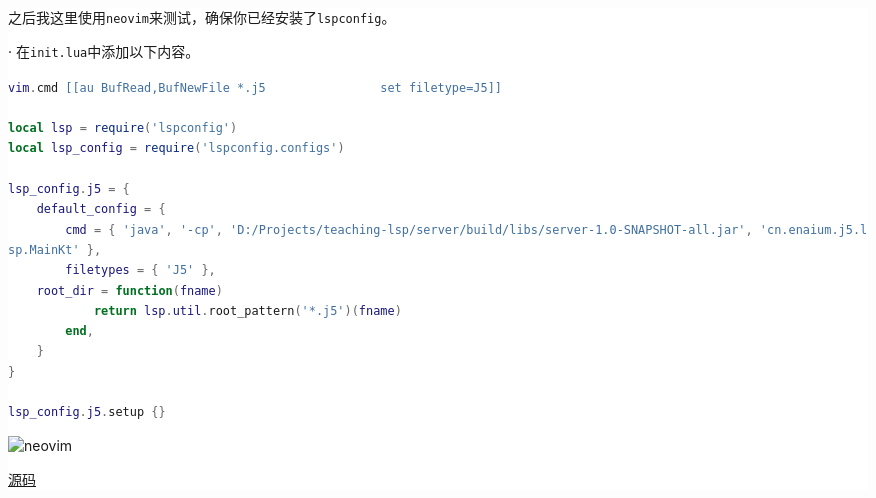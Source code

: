 之后我这里使用`neovim`来测试，确保你已经安装了`lspconfig`。

· 在`init.lua`中添加以下内容。

```lua
vim.cmd [[au BufRead,BufNewFile *.j5                set filetype=J5]]

local lsp = require('lspconfig')
local lsp_config = require('lspconfig.configs')

lsp_config.j5 = {
    default_config = {
        cmd = { 'java', '-cp', 'D:/Projects/teaching-lsp/server/build/libs/server-1.0-SNAPSHOT-all.jar', 'cn.enaium.j5.lsp.MainKt' },
        filetypes = { 'J5' },
	root_dir = function(fname)
            return lsp.util.root_pattern('*.j5')(fname)
        end,
    }
}

lsp_config.j5.setup {}
```

![neovim](https://s2.loli.net/2025/01/04/TwakPzQYmp5g6eH.png)

[源码](https://github.com/Enaium/teaching-lsp)